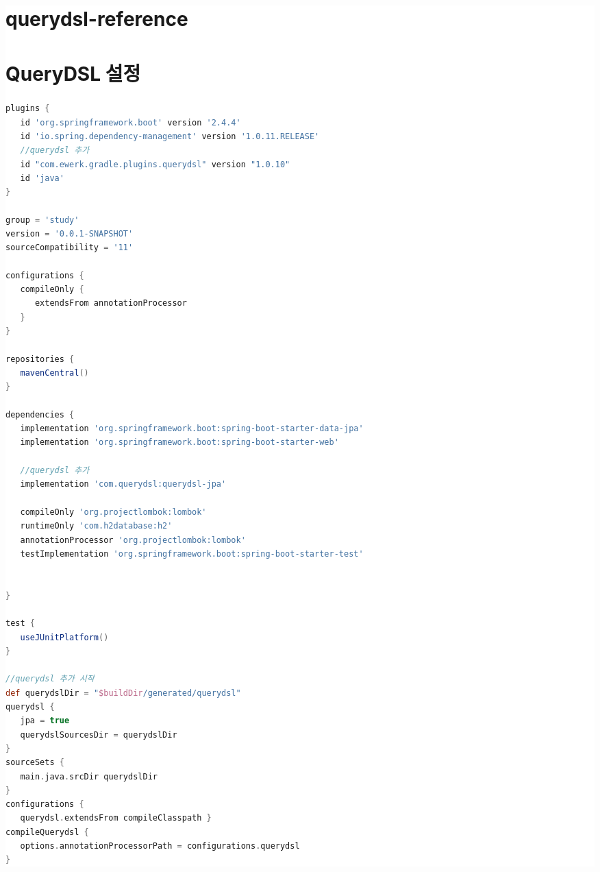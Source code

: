 # querydsl-reference

# QueryDSL 설정

```groovy
plugins {
   id 'org.springframework.boot' version '2.4.4'
   id 'io.spring.dependency-management' version '1.0.11.RELEASE'
   //querydsl 추가
   id "com.ewerk.gradle.plugins.querydsl" version "1.0.10"
   id 'java'
}

group = 'study'
version = '0.0.1-SNAPSHOT'
sourceCompatibility = '11'

configurations {
   compileOnly {
      extendsFrom annotationProcessor
   }
}

repositories {
   mavenCentral()
}

dependencies {
   implementation 'org.springframework.boot:spring-boot-starter-data-jpa'
   implementation 'org.springframework.boot:spring-boot-starter-web'

   //querydsl 추가
   implementation 'com.querydsl:querydsl-jpa'

   compileOnly 'org.projectlombok:lombok'
   runtimeOnly 'com.h2database:h2'
   annotationProcessor 'org.projectlombok:lombok'
   testImplementation 'org.springframework.boot:spring-boot-starter-test'


}

test {
   useJUnitPlatform()
}

//querydsl 추가 시작
def querydslDir = "$buildDir/generated/querydsl"
querydsl {
   jpa = true
   querydslSourcesDir = querydslDir
}
sourceSets {
   main.java.srcDir querydslDir
}
configurations {
   querydsl.extendsFrom compileClasspath }
compileQuerydsl {
   options.annotationProcessorPath = configurations.querydsl
}
```
